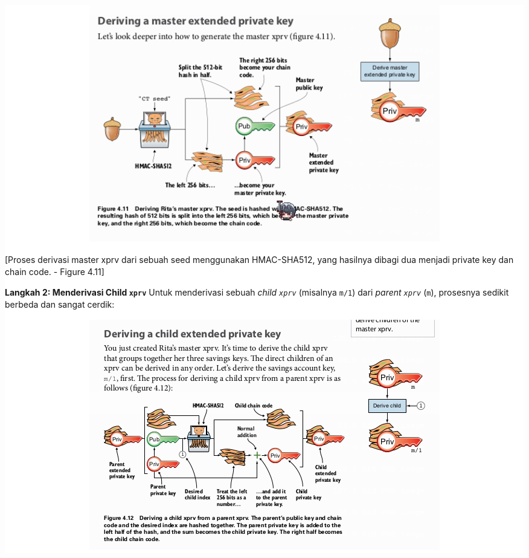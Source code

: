 <p align="center">
  <img src="images/books-01-grokking_bitcoin/figure_4.11.png" alt="gambar" width="580"/>
</p>

[Proses derivasi master xprv dari sebuah seed menggunakan HMAC-SHA512, yang hasilnya dibagi dua menjadi private key dan chain code. - Figure 4.11]

**Langkah 2: Menderivasi Child `xprv`**
Untuk menderivasi sebuah *child `xprv`* (misalnya `m/1`) dari *parent `xprv`* (`m`), prosesnya sedikit berbeda dan sangat cerdik:

<p align="center">
  <img src="images/books-01-grokking_bitcoin/figure_4.12.png" alt="gambar" width="580"/>
</p>
